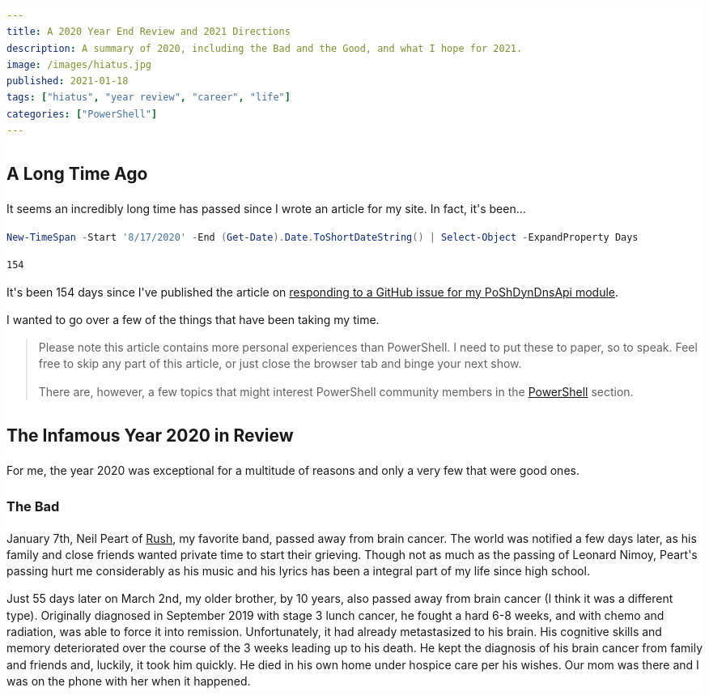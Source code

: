 ```yaml
---
title: A 2020 Year End Review and 2021 Directions
description: A summary of 2020, including the Bad and the Good, and what I hope for 2021.
image: /images/hiatus.jpg
published: 2021-01-18
tags: ["hiatus", "year review", "career", "life"]
categories: ["PowerShell"]
---
```


## A Long Time Ago

It seems an incredibly long time has passed since I wrote an article for my site.
In fact, it's been...

```powershell
New-TimeSpan -Start '8/17/2020' -End (Get-Date).Date.ToShortDateString() | Select-Object -ExpandProperty Days
```

```console
154
```

It's been 154 days since I've published the article on [responding to a GitHub issue for my PoShDynDnsApi module][IssueResponse].

I wanted to go over a few of the things that have been taking my time.

> Please note this article contains more personal experiences than PowerShell.
> I need to put these to paper, so to speak.
> Feel free to skip any part of this article, or just close the browser tab and binge your next show.
>
> There are, however, a few topics that might interest PowerShell community members in the [PowerShell](#powershell) section.

[IssueResponse]: https://bit.ly/3ayBbFt

## The Infamous Year 2020 in Review

For me, the year 2020 was exceptional for a multitude of reasons and only a very few that were good ones.

### The Bad

January 7th, Neil Peart of [Rush][Rush], my favorite band, passed away from brain cancer.
The world was notified a few days later, as his family and close friends wanted private time to start their grieving.
Though not as much as the passing of Leonard Nimoy, Peart's passing hurt me considerably as his music and his lyrics has been a integral part of my life since high school.

Just 55 days later on March 2nd, my older brother, by 10 years, also passed away from brain cancer (I think it was a different type).
Originally diagnosed in September 2019 with stage 3 lunch cancer, he fought a hard 6-8 weeks, and with chemo and radiation, was able to force it into remission.
Unfortunately, it had already metastasized to his brain.
His cognitive skills and memory deteriorated over the course of the 3 weeks leading up to his death.
He kept the diagnosis of his brain cancer from family and friends and, luckily, it took him quickly.
He died in his own home under hospice care per his wishes.
Our mom was there and I was on the phone with her when it happened.


[Rush]: https://www.rush.com/
[Adrian]: https://www.youtube.com/channel/UCE5dIscvDxrb7CD5uiJJOiw
[8bitguy]: https://www.youtube.com/channel/UC8uT9cgJorJPWu7ITLGo9Ww
[8bitshow]: https://www.youtube.com/channel/UC3gRBswFkuteshdwMZAQafQ
[LGR]: https://www.youtube.com/channel/UCLx053rWZxCiYWsBETgdKrQ
[RMC]: https://www.youtube.com/channel/UCLEoyoOKZK0idGqSc6Pi23w
[JanBeta]: https://www.youtube.com/channel/UCftUpOO4h9EgH0eDOZtjzcA
[DonJones]: https://donjones.com/soft-skills/
[PSConfBookV3]: https://bit.ly/PSConfBookV3
[PSConfBookV3Physical]: https://bit.ly/PSConfBookV3Physical
[PSTemperature]: https://github.com/thedavecarroll/PSTemperature
[OnRamp]: https://events.devopscollective.org/OnRamp/Scholarship/
[BluebirdPSPrerequisites]: https://bit.ly/BluebirdPSPrerequisites
[BluebirdPSGallery]: https://bit.ly/BluebirdPS
[BluebirdPSOpenDiscussion]: https://bit.ly/BluebirdPSOpenDiscussion
[BluebirdPSFeatureRequest]: https://bit.ly/BluebirdPSFeatureRequest
[BluebirdPSBugReport]: https://bit.ly/BluebirdPSBugReport
[PresentationRepo]: https://github.com/thedavecarroll/Presentations
[PresentationVideos]: https://bit.ly/thedavecarroll-pwsh-talks
[AdventOfCode]: https://adventofcode.com/
[2020Advent]: https://github.com/thedavecarroll/AdventOfCode/tree/main/2020
[IronScripter]: https://ironscripter.us/let-the-powershell-challenges-begin/
[IronScripterSolutions]: https://github.com/thedavecarroll/IronScripterSolutions
[ProcessTree]: https://ironscripter.us/building-a-powershell-process-tree/
